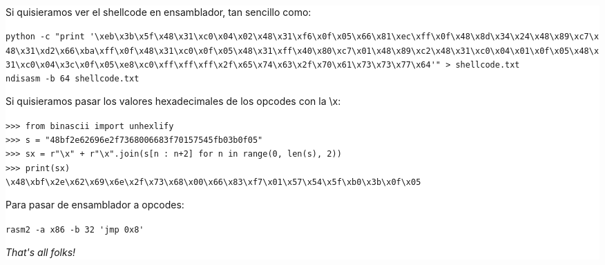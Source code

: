 Si quisieramos ver el shellcode en ensamblador, tan sencillo como:
```
python -c "print '\xeb\x3b\x5f\x48\x31\xc0\x04\x02\x48\x31\xf6\x0f\x05\x66\x81\xec\xff\x0f\x48\x8d\x34\x24\x48\x89\xc7\x48\x31\xd2\x66\xba\xff\x0f\x48\x31\xc0\x0f\x05\x48\x31\xff\x40\x80\xc7\x01\x48\x89\xc2\x48\x31\xc0\x04\x01\x0f\x05\x48\x31\xc0\x04\x3c\x0f\x05\xe8\xc0\xff\xff\xff\x2f\x65\x74\x63\x2f\x70\x61\x73\x73\x77\x64'" > shellcode.txt
ndisasm -b 64 shellcode.txt
```

Si quisieramos pasar los valores hexadecimales de los opcodes con la \x:
```
>>> from binascii import unhexlify
>>> s = "48bf2e62696e2f7368006683f70157545fb03b0f05"
>>> sx = r"\x" + r"\x".join(s[n : n+2] for n in range(0, len(s), 2))
>>> print(sx)
\x48\xbf\x2e\x62\x69\x6e\x2f\x73\x68\x00\x66\x83\xf7\x01\x57\x54\x5f\xb0\x3b\x0f\x05
```
Para pasar de ensamblador a opcodes:
```
rasm2 -a x86 -b 32 'jmp 0x8'
```

*That's all folks!*


